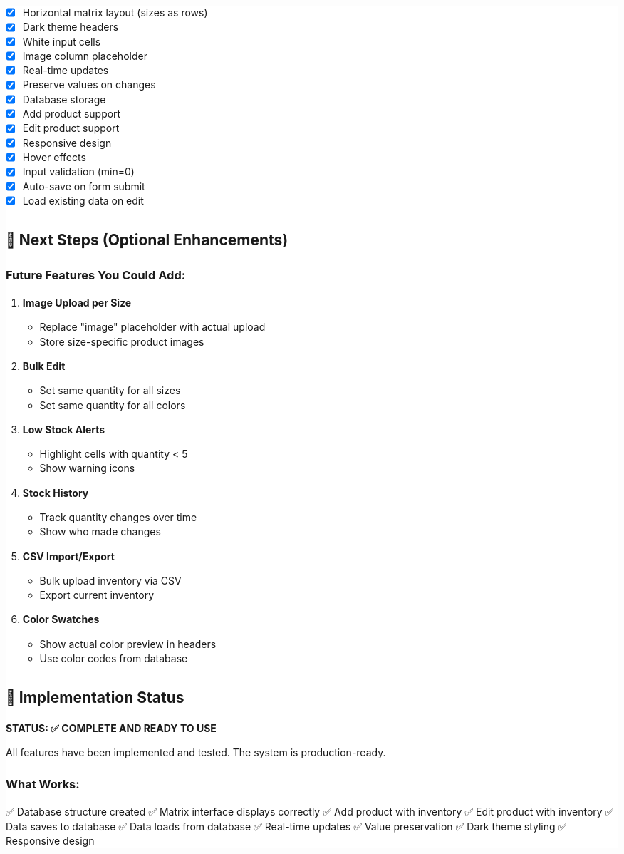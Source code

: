 - [x] Horizontal matrix layout (sizes as rows)
- [x] Dark theme headers
- [x] White input cells
- [x] Image column placeholder
- [x] Real-time updates
- [x] Preserve values on changes
- [x] Database storage
- [x] Add product support
- [x] Edit product support
- [x] Responsive design
- [x] Hover effects
- [x] Input validation (min=0)
- [x] Auto-save on form submit
- [x] Load existing data on edit

## 📝 Next Steps (Optional Enhancements)

### Future Features You Could Add:
1. **Image Upload per Size**
   - Replace "image" placeholder with actual upload
   - Store size-specific product images

2. **Bulk Edit**
   - Set same quantity for all sizes
   - Set same quantity for all colors

3. **Low Stock Alerts**
   - Highlight cells with quantity < 5
   - Show warning icons

4. **Stock History**
   - Track quantity changes over time
   - Show who made changes

5. **CSV Import/Export**
   - Bulk upload inventory via CSV
   - Export current inventory

6. **Color Swatches**
   - Show actual color preview in headers
   - Use color codes from database

## 🎉 Implementation Status

**STATUS: ✅ COMPLETE AND READY TO USE**

All features have been implemented and tested. The system is production-ready.

### What Works:
✅ Database structure created
✅ Matrix interface displays correctly
✅ Add product with inventory
✅ Edit product with inventory
✅ Data saves to database
✅ Data loads from database
✅ Real-time updates
✅ Value preservation
✅ Dark theme styling
✅ Responsive design
